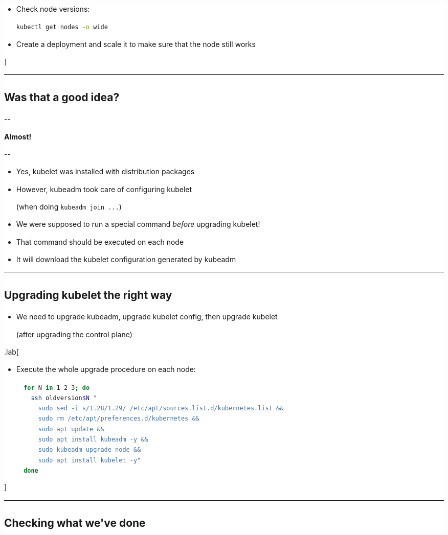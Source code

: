 - Check node versions:
  ```bash
  kubectl get nodes -o wide
  ```

- Create a deployment and scale it to make sure that the node still works

]

---

## Was that a good idea?

--

**Almost!**

--

- Yes, kubelet was installed with distribution packages

- However, kubeadm took care of configuring kubelet

  (when doing `kubeadm join ...`)

- We were supposed to run a special command *before* upgrading kubelet!

- That command should be executed on each node

- It will download the kubelet configuration generated by kubeadm

---

## Upgrading kubelet the right way

- We need to upgrade kubeadm, upgrade kubelet config, then upgrade kubelet

  (after upgrading the control plane)

.lab[

- Execute the whole upgrade procedure on each node:
  ```bash
    for N in 1 2 3; do
      ssh oldversion$N "
        sudo sed -i s/1.28/1.29/ /etc/apt/sources.list.d/kubernetes.list &&
        sudo rm /etc/apt/preferences.d/kubernetes &&
        sudo apt update &&
        sudo apt install kubeadm -y &&
        sudo kubeadm upgrade node &&
        sudo apt install kubelet -y"
    done
  ```
]

---

## Checking what we've done
